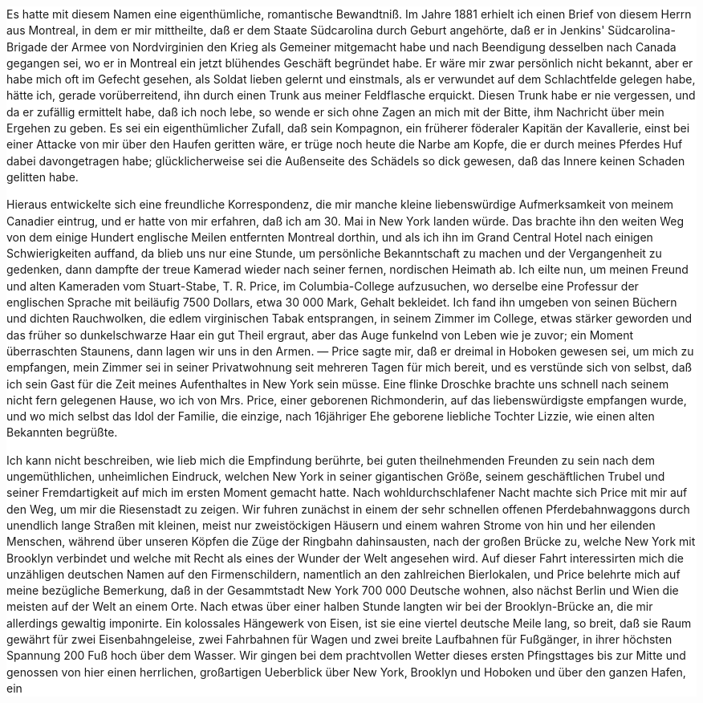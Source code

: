 Es hatte mit diesem Namen eine eigenthümliche, romantische Bewandtniß. Im Jahre
1881 erhielt ich einen Brief von diesem Herrn aus Montreal, in dem er mir
mittheilte, daß er dem Staate Südcarolina durch Geburt angehörte, daß er in
Jenkins' Südcarolina-Brigade der Armee von Nordvirginien den Krieg als Gemeiner
mitgemacht habe und nach Beendigung desselben nach Canada gegangen sei, wo er in
Montreal ein jetzt blühendes Geschäft begründet habe. Er wäre mir zwar
persönlich nicht bekannt, aber er habe mich oft im Gefecht gesehen, als Soldat
lieben gelernt und einstmals, als er verwundet auf dem Schlachtfelde gelegen
habe, hätte ich, gerade vorüberreitend, ihn durch einen Trunk aus meiner
Feldflasche erquickt. Diesen Trunk habe er nie vergessen, und da er zufällig
ermittelt habe, daß ich noch lebe, so wende er sich ohne Zagen an mich mit der
Bitte, ihm Nachricht über mein Ergehen zu geben. Es sei ein eigenthümlicher
Zufall, daß sein Kompagnon, ein früherer föderaler Kapitän der Kavallerie, einst
bei einer Attacke von mir über den Haufen geritten wäre, er trüge noch heute die
Narbe am Kopfe, die er durch meines Pferdes Huf dabei davongetragen habe;
glücklicherweise sei die Außenseite des Schädels so dick gewesen, daß das Innere
keinen Schaden gelitten habe.

Hieraus entwickelte sich eine freundliche Korrespondenz, die mir manche kleine
liebenswürdige Aufmerksamkeit von meinem Canadier eintrug, und er hatte von mir
erfahren, daß ich am 30. Mai in New York landen würde. Das brachte ihn den
weiten Weg von dem einige Hundert englische Meilen entfernten Montreal dorthin,
und als ich ihn im Grand Central Hotel nach einigen Schwierigkeiten auffand, da
blieb uns nur eine Stunde, um persönliche Bekanntschaft zu machen und der
Vergangenheit zu gedenken, dann dampfte der treue Kamerad wieder nach seiner
fernen, nordischen Heimath ab. Ich eilte nun, um meinen Freund und alten
Kameraden vom Stuart-Stabe, T. R. Price, im Columbia-College aufzusuchen, wo
derselbe eine Professur der englischen Sprache mit beiläufig 7500 Dollars, etwa
30&nbsp;000 Mark, Gehalt bekleidet. Ich fand ihn umgeben von seinen Büchern und
dichten Rauchwolken, die edlem virginischen Tabak entsprangen, in seinem Zimmer
im College, etwas stärker geworden und das früher so dunkelschwarze Haar ein gut
Theil ergraut, aber das Auge funkelnd von Leben wie je zuvor; ein Moment
überraschten Staunens, dann lagen wir uns in den Armen. — Price sagte mir, daß
er dreimal in Hoboken gewesen sei, um mich zu empfangen, mein Zimmer sei in
seiner Privatwohnung seit mehreren Tagen für mich bereit, und es verstünde sich
von selbst, daß ich sein Gast für die Zeit meines Aufenthaltes in New York sein
müsse. Eine flinke Droschke brachte uns schnell nach seinem nicht fern gelegenen
Hause, wo ich von Mrs. Price, einer geborenen Richmonderin, auf das
liebenswürdigste empfangen wurde, und wo mich selbst das Idol der Familie, die
einzige, nach 16jähriger Ehe geborene liebliche Tochter Lizzie, wie einen alten
Bekannten begrüßte.

Ich kann nicht beschreiben, wie lieb mich die Empfindung berührte, bei guten
theilnehmenden Freunden zu sein nach dem ungemüthlichen, unheimlichen Eindruck,
welchen New York in seiner gigantischen Größe, seinem geschäftlichen Trubel und
seiner Fremdartigkeit auf mich im ersten Moment gemacht hatte. Nach
wohldurchschlafener Nacht machte sich Price mit mir auf den Weg, um mir die
Riesenstadt zu zeigen. Wir fuhren zunächst in einem der sehr schnellen offenen
Pferdebahnwaggons durch unendlich lange Straßen mit kleinen, meist nur
zweistöckigen Häusern und einem wahren Strome von hin und her eilenden Menschen,
während über unseren Köpfen die Züge der Ringbahn dahinsausten, nach der großen
Brücke zu, welche New York mit Brooklyn verbindet und welche mit Recht als eines
der Wunder der Welt angesehen wird. Auf dieser Fahrt interessirten mich die
unzähligen deutschen Namen auf den Firmenschildern, namentlich an den
zahlreichen Bierlokalen, und Price belehrte mich auf meine bezügliche Bemerkung,
daß in der Gesammtstadt New York 700 000 Deutsche wohnen, also nächst Berlin und
Wien die meisten auf der Welt an einem Orte. Nach etwas über einer halben Stunde
langten wir bei der Brooklyn-Brücke an, die mir allerdings gewaltig imponirte.
Ein kolossales Hängewerk von Eisen, ist sie eine viertel deutsche Meile lang, so
breit, daß sie Raum gewährt für zwei Eisenbahngeleise, zwei Fahrbahnen für Wagen
und zwei breite Laufbahnen für Fußgänger, in ihrer höchsten Spannung 200 Fuß
hoch über dem Wasser. Wir gingen bei dem prachtvollen Wetter dieses ersten
Pfingsttages bis zur Mitte und genossen von hier einen herrlichen, großartigen
Ueberblick über New York, Brooklyn und Hoboken und über den ganzen Hafen, ein